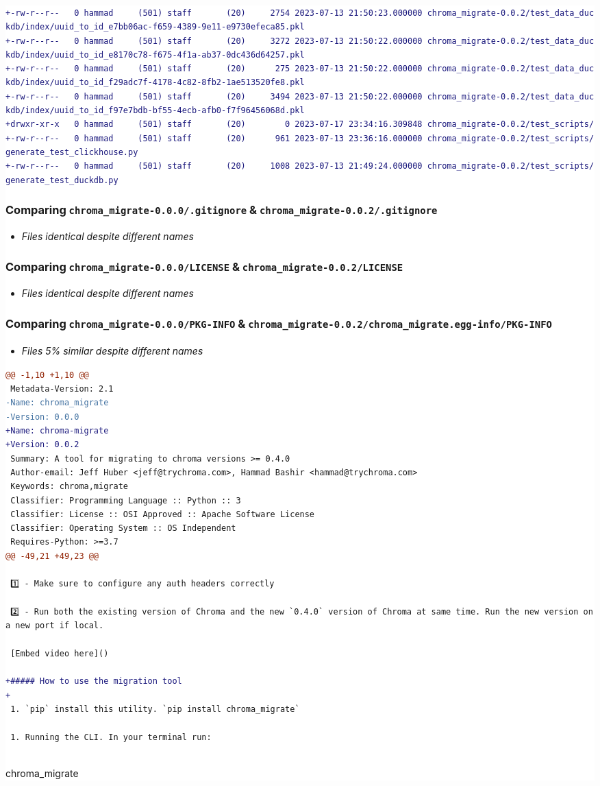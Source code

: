 ```diff
+-rw-r--r--   0 hammad     (501) staff       (20)     2754 2023-07-13 21:50:23.000000 chroma_migrate-0.0.2/test_data_duckdb/index/uuid_to_id_e7bb06ac-f659-4389-9e11-e9730efeca85.pkl
+-rw-r--r--   0 hammad     (501) staff       (20)     3272 2023-07-13 21:50:22.000000 chroma_migrate-0.0.2/test_data_duckdb/index/uuid_to_id_e8170c78-f675-4f1a-ab37-0dc436d64257.pkl
+-rw-r--r--   0 hammad     (501) staff       (20)      275 2023-07-13 21:50:22.000000 chroma_migrate-0.0.2/test_data_duckdb/index/uuid_to_id_f29adc7f-4178-4c82-8fb2-1ae513520fe8.pkl
+-rw-r--r--   0 hammad     (501) staff       (20)     3494 2023-07-13 21:50:22.000000 chroma_migrate-0.0.2/test_data_duckdb/index/uuid_to_id_f97e7bdb-bf55-4ecb-afb0-f7f96456068d.pkl
+drwxr-xr-x   0 hammad     (501) staff       (20)        0 2023-07-17 23:34:16.309848 chroma_migrate-0.0.2/test_scripts/
+-rw-r--r--   0 hammad     (501) staff       (20)      961 2023-07-13 23:36:16.000000 chroma_migrate-0.0.2/test_scripts/generate_test_clickhouse.py
+-rw-r--r--   0 hammad     (501) staff       (20)     1008 2023-07-13 21:49:24.000000 chroma_migrate-0.0.2/test_scripts/generate_test_duckdb.py
```

### Comparing `chroma_migrate-0.0.0/.gitignore` & `chroma_migrate-0.0.2/.gitignore`

 * *Files identical despite different names*

### Comparing `chroma_migrate-0.0.0/LICENSE` & `chroma_migrate-0.0.2/LICENSE`

 * *Files identical despite different names*

### Comparing `chroma_migrate-0.0.0/PKG-INFO` & `chroma_migrate-0.0.2/chroma_migrate.egg-info/PKG-INFO`

 * *Files 5% similar despite different names*

```diff
@@ -1,10 +1,10 @@
 Metadata-Version: 2.1
-Name: chroma_migrate
-Version: 0.0.0
+Name: chroma-migrate
+Version: 0.0.2
 Summary: A tool for migrating to chroma versions >= 0.4.0
 Author-email: Jeff Huber <jeff@trychroma.com>, Hammad Bashir <hammad@trychroma.com>
 Keywords: chroma,migrate
 Classifier: Programming Language :: Python :: 3
 Classifier: License :: OSI Approved :: Apache Software License
 Classifier: Operating System :: OS Independent
 Requires-Python: >=3.7
@@ -49,21 +49,23 @@
 
 1️⃣ - Make sure to configure any auth headers correctly
 
 2️⃣ - Run both the existing version of Chroma and the new `0.4.0` version of Chroma at same time. Run the new version on a new port if local.
 
 [Embed video here]()
 
+##### How to use the migration tool
+
 1. `pip` install this utility. `pip install chroma_migrate`
 
 1. Running the CLI. In your terminal run:
 
 ```
 chroma_migrate
 ```
 
 ```